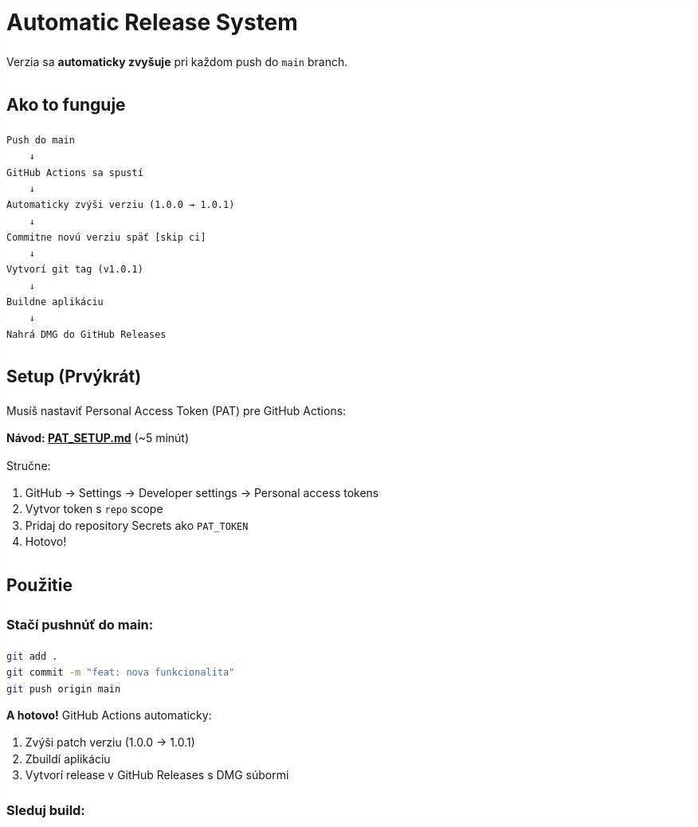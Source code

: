 # Automatic Release System

Verzia sa **automaticky zvyšuje** pri každom push do `main` branch.

## Ako to funguje

```
Push do main
    ↓
GitHub Actions sa spustí
    ↓
Automaticky zvýši verziu (1.0.0 → 1.0.1)
    ↓
Commitne novú verziu späť [skip ci]
    ↓
Vytvorí git tag (v1.0.1)
    ↓
Buildne aplikáciu
    ↓
Nahrá DMG do GitHub Releases
```

## Setup (Prvýkrát)

Musíš nastaviť Personal Access Token (PAT) pre GitHub Actions:

**Návod: [PAT_SETUP.md](PAT_SETUP.md)** (~5 minút)

Stručne:
1. GitHub → Settings → Developer settings → Personal access tokens
2. Vytvor token s `repo` scope
3. Pridaj do repository Secrets ako `PAT_TOKEN`
4. Hotovo!

## Použitie

### Stačí pushnúť do main:

```bash
git add .
git commit -m "feat: nova funkcionalita"
git push origin main
```

**A hotovo!** GitHub Actions automaticky:
1. Zvýši patch verziu (1.0.0 → 1.0.1)
2. Zbuildí aplikáciu
3. Vytvorí release v GitHub Releases s DMG súbormi

### Sleduj build:
